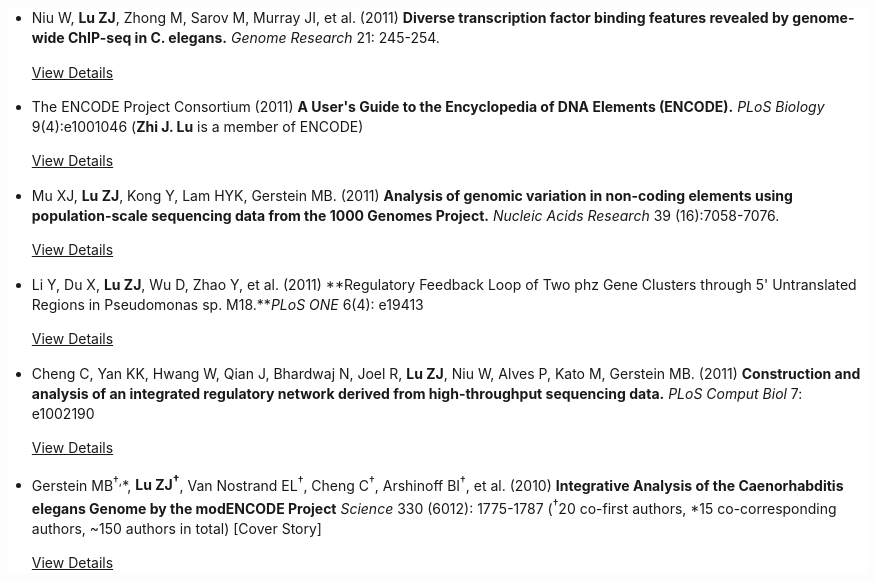 * Niu W, **Lu ZJ**, Zhong M, Sarov M, Murray JI, et al. (2011) **Diverse transcription factor binding features revealed by genome-wide ChIP-seq in C. elegans.** *Genome Research* 21: 245-254.

  [View Details](http://genome.cshlp.org/content/21/2/245.short)

* The ENCODE Project Consortium (2011) **A User's Guide to the Encyclopedia of DNA Elements (ENCODE).** *PLoS Biology* 9(4):e1001046 (**Zhi J. Lu** is a member of ENCODE)

  [View Details](https://pubmed.ncbi.nlm.nih.gov/21526222/)

* Mu XJ, **Lu ZJ**, Kong Y, Lam HYK, Gerstein MB. (2011) **Analysis of genomic variation in non-coding elements using population-scale sequencing data from the 1000 Genomes Project.** *Nucleic Acids Research* 39 (16):7058-7076.

  [View Details](http://nar.oxfordjournals.org/content/39/16/7058.short)

* Li Y, Du X, **Lu ZJ**, Wu D, Zhao Y, et al. (2011) **Regulatory Feedback Loop of Two phz Gene Clusters through 5' Untranslated Regions in Pseudomonas sp. M18.***PLoS ONE* 6(4): e19413

  [View Details](http://journals.plos.org/plosone/article?id=10.1371/journal.pone.0019413)

* Cheng C, Yan KK, Hwang W, Qian J, Bhardwaj N, Joel R, **Lu ZJ**, Niu W, Alves P, Kato M, Gerstein MB. (2011) **Construction and analysis of an integrated regulatory network derived from high-throughput sequencing data.** *PLoS Comput Biol* 7: e1002190

  [View Details](http://journals.plos.org/ploscompbiol/article?id=10.1371/journal.pcbi.1002190)

* Gerstein MB<sup>†,</sup>\*, **Lu ZJ<sup>†</sup>**, Van Nostrand EL<sup>†</sup>, Cheng C<sup>†</sup>, Arshinoff BI<sup>†</sup>, et al. (2010) **Integrative Analysis of the Caenorhabditis elegans Genome by the modENCODE Project**  *Science* 330 (6012): 1775-1787  (<sup>†</sup>20 co-first authors, \*15 co-corresponding authors, ~150 authors in total) [Cover Story]

  [View Details](http://www.sciencemag.org/content/330/6012.cover-expansion)